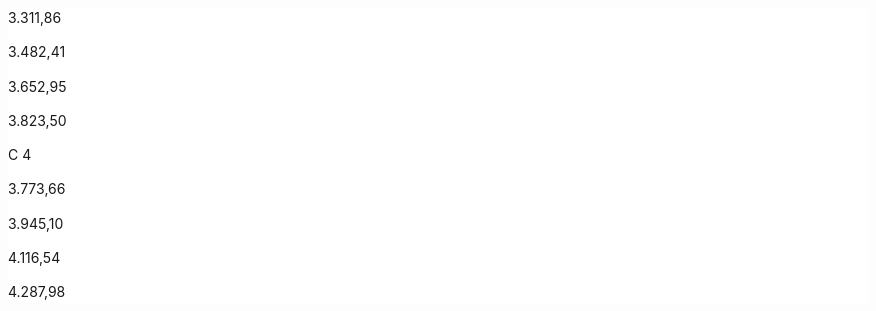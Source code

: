 3.311,86

</td>

<td style="border-right: 0.5pt solid ; " align="center" valign="top" charoff="50">

3.482,41

</td>

<td style="border-right: 0.5pt solid ; " align="center" valign="top" charoff="50">

3.652,95

</td>

<td style align="center" valign="top" charoff="50">

3.823,50

</td>

</tr>

<tr style="border-bottom: 0.5pt solid ; ">

<td style="border-right: 0.5pt solid ; border-bottom: 0.5pt solid ; " align="center" valign="top" charoff="50">

C 4

</td>

<td style="border-right: 0.5pt solid ; border-bottom: 0.5pt solid ; " align="center" valign="top" charoff="50">

3.773,66

</td>

<td style="border-right: 0.5pt solid ; border-bottom: 0.5pt solid ; " align="center" valign="top" charoff="50">

3.945,10

</td>

<td style="border-right: 0.5pt solid ; border-bottom: 0.5pt solid ; " align="center" valign="top" charoff="50">

4.116,54

</td>

<td style="border-right: 0.5pt solid ; border-bottom: 0.5pt solid ; " align="center" valign="top" charoff="50">

4.287,98

</td>

<td style="border-right: 0.5pt solid ; border-bottom: 0.5pt solid ; " align="center" valign="top" charoff="50">

